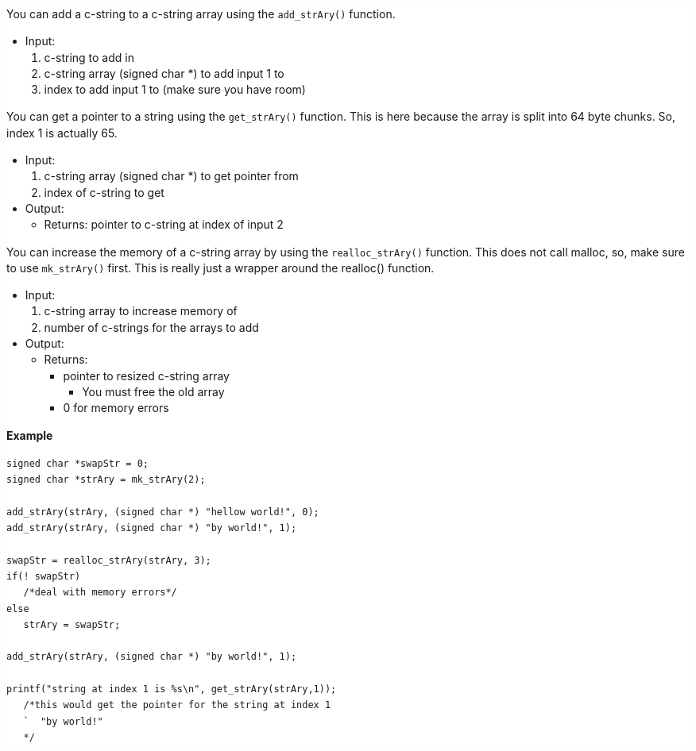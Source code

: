 You can add a c-string to a c-string array using the
  `add_strAry()` function.

- Input:
  1. c-string to add in
  2. c-string array (signed char \*) to add input 1 to
  3. index to add input 1 to (make sure you have room)

You can get a pointer to a string using the `get_strAry()`
  function. This is here because the array is split into
  64 byte chunks. So, index 1 is actually 65.

- Input:
  1. c-string array (signed char \*) to get pointer from
  2. index of c-string to get
- Output:
  - Returns: pointer to c-string at index of input 2

You can increase the memory of a c-string array by using
  the `realloc_strAry()` function. This does not call
  malloc, so, make sure to use `mk_strAry()` first. This
  is really just a wrapper around the realloc() function.

- Input:
  1. c-string array to increase memory of
  2. number of c-strings for the arrays to add
- Output:
  - Returns:
    - pointer to resized c-string array
      - You must free the old array
    - 0 for memory errors

**Example**

```
signed char *swapStr = 0;
signed char *strAry = mk_strAry(2);

add_strAry(strAry, (signed char *) "hellow world!", 0);
add_strAry(strAry, (signed char *) "by world!", 1);

swapStr = realloc_strAry(strAry, 3);
if(! swapStr)
   /*deal with memory errors*/
else
   strAry = swapStr;

add_strAry(strAry, (signed char *) "by world!", 1);

printf("string at index 1 is %s\n", get_strAry(strAry,1));
   /*this would get the pointer for the string at index 1
   `  "by world!"
   */
```
